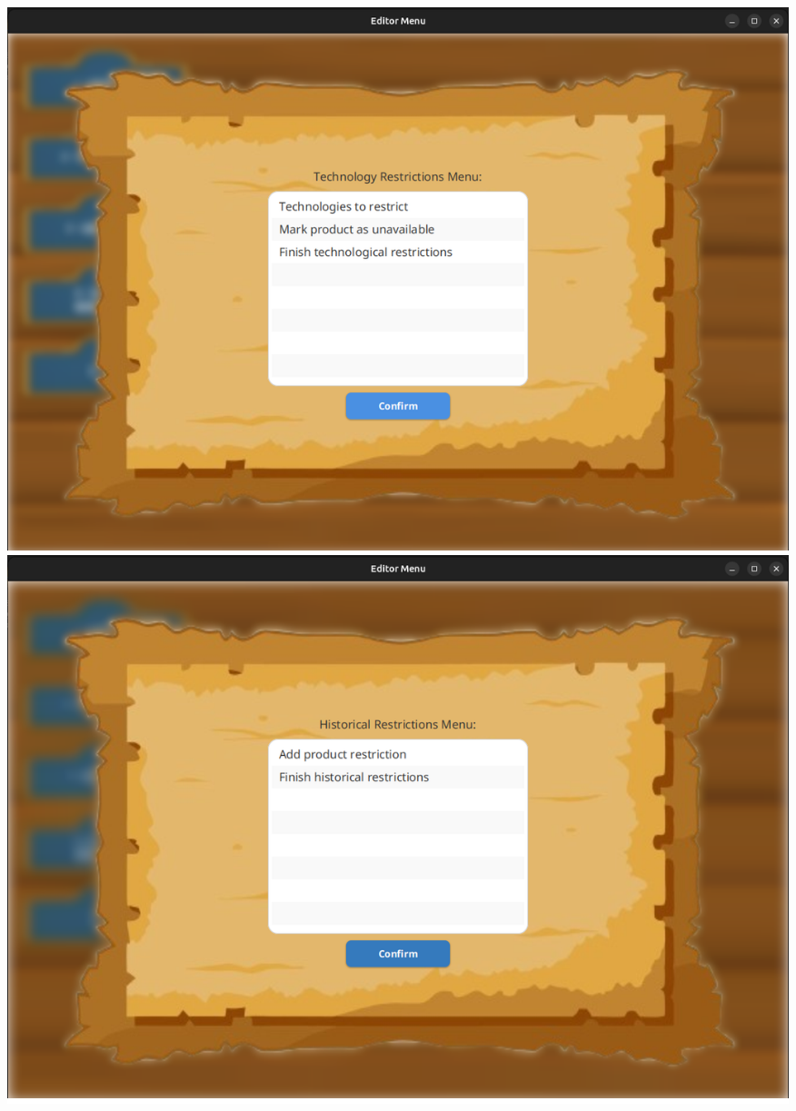 ![Tech Restrictions](docs/system-documentation/US004/images/scenario-technology-ui.png)  
![Product Restrictions](docs/system-documentation/US004/images/scenario-historical-ui.png)  
